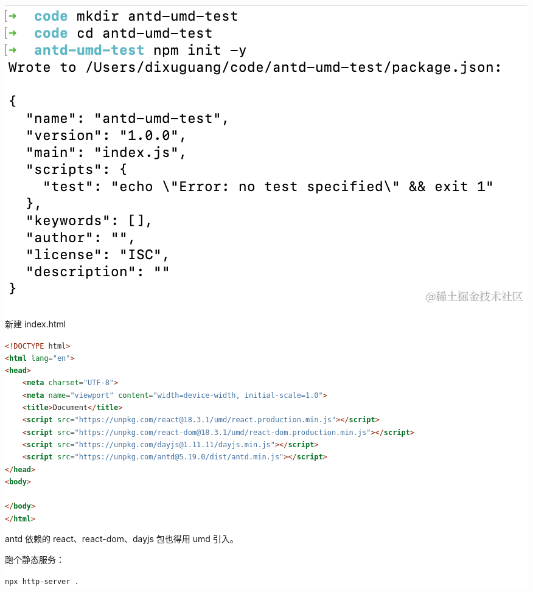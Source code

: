 ![](./images/9c5ce5a438754716bed03d99829f3526~tplv-k3u1fbpfcp-jj-mark:0:0:0:0:q75.image.png)

新建 index.html

```html
<!DOCTYPE html>
<html lang="en">
<head>
    <meta charset="UTF-8">
    <meta name="viewport" content="width=device-width, initial-scale=1.0">
    <title>Document</title>
    <script src="https://unpkg.com/react@18.3.1/umd/react.production.min.js"></script>
    <script src="https://unpkg.com/react-dom@18.3.1/umd/react-dom.production.min.js"></script>
    <script src="https://unpkg.com/dayjs@1.11.11/dayjs.min.js"></script>
    <script src="https://unpkg.com/antd@5.19.0/dist/antd.min.js"></script>
</head>
<body>
    
</body>
</html>
```
antd 依赖的 react、react-dom、dayjs 包也得用 umd 引入。

跑个静态服务：

```
npx http-server .
```